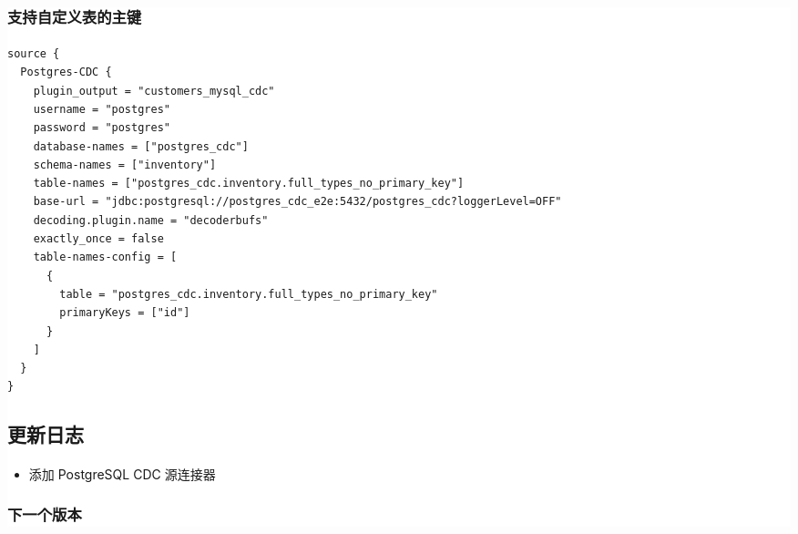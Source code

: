 ### 支持自定义表的主键

```
source {
  Postgres-CDC {
    plugin_output = "customers_mysql_cdc"
    username = "postgres"
    password = "postgres"
    database-names = ["postgres_cdc"]
    schema-names = ["inventory"]
    table-names = ["postgres_cdc.inventory.full_types_no_primary_key"]
    base-url = "jdbc:postgresql://postgres_cdc_e2e:5432/postgres_cdc?loggerLevel=OFF"
    decoding.plugin.name = "decoderbufs"
    exactly_once = false
    table-names-config = [
      {
        table = "postgres_cdc.inventory.full_types_no_primary_key"
        primaryKeys = ["id"]
      }
    ]
  }
}
```

## 更新日志

- 添加 PostgreSQL CDC 源连接器

### 下一个版本
